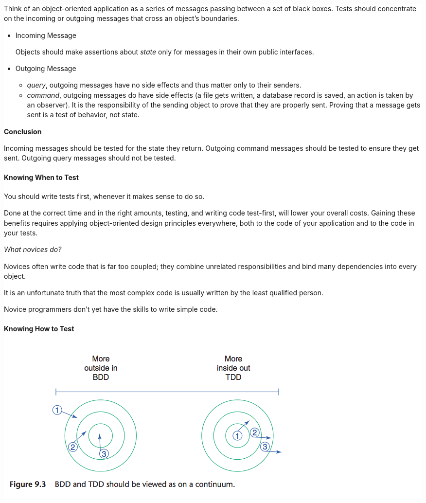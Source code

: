 Think of an object-oriented application as a series of messages passing between a set of black boxes. Tests should concentrate on the incoming or outgoing messages that cross an object’s boundaries.

+ Incoming Message

    Objects should make assertions about *state* only for messages in their own public interfaces.

+ Outgoing Message

    - *query*, outgoing messages have no side effects and thus matter only to their senders.
    - *command*, outgoing messages do have side effects (a file gets written, a database record is saved, an action is taken by an observer). It is the responsibility of the sending object to prove that they are properly sent. Proving that a message gets sent is a test of behavior, not state.


**Conclusion**

Incoming messages should be tested for the state they return. Outgoing command messages should be tested to ensure they get sent. Outgoing query messages should not be tested.

#### Knowing When to Test

You should write tests first, whenever it makes sense to do so.

Done at the correct time and in the right amounts, testing, and writing code test-first, will lower your overall costs. Gaining these benefits requires applying object-oriented design principles everywhere, both to the code of your application and to the code in your tests.

*What novices do?*

Novices often write code that is far too coupled; they combine unrelated responsibilities and bind many dependencies into every object. 

It is an unfortunate truth that the most complex code is usually written by the least qualified person.

Novice programmers don’t yet have the skills to write simple code.

#### Knowing How to Test

![bdd_and_tdd](https://github.com/ifyouseewendy/ifyouseewendy.github.io/raw/source/image-repo/bdd_and_tdd.png)

